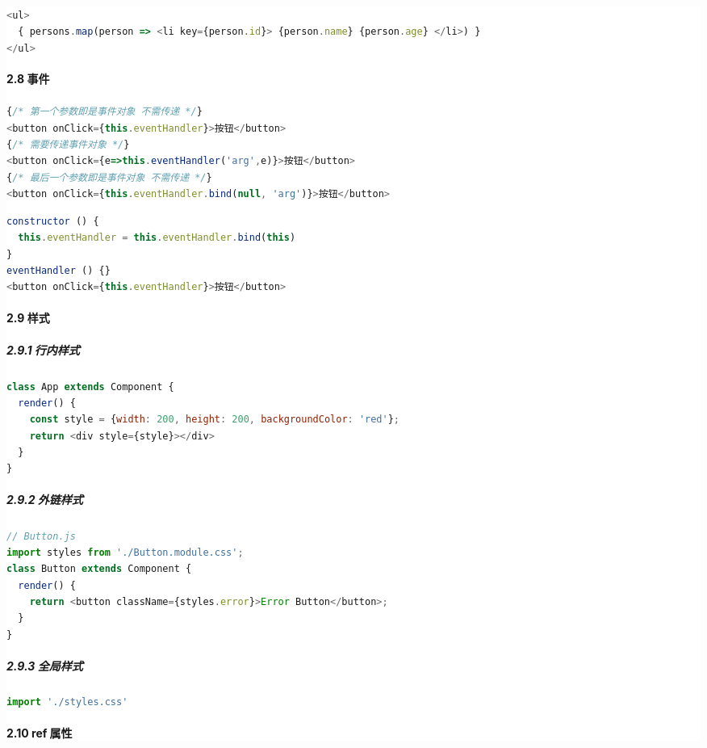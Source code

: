 ```javascript
<ul>
  { persons.map(person => <li key={person.id}> {person.name} {person.age} </li>) }
</ul>
```

#### **2.8 事件**

```javascript
{/* 第一个参数即是事件对象 不需传递 */}
<button onClick={this.eventHandler}>按钮</button>
{/* 需要传递事件对象 */}
<button onClick={e=>this.eventHandler('arg',e)}>按钮</button>
{/* 最后一个参数即是事件对象 不需传递 */}
<button onClick={this.eventHandler.bind(null, 'arg')}>按钮</button>
```

```javascript
constructor () {
  this.eventHandler = this.eventHandler.bind(this)
}
eventHandler () {}
<button onClick={this.eventHandler}>按钮</button>
```

#### **2.9 样式**

##### **2.9.1 行内样式**

```javascript
class App extends Component {
  render() {
    const style = {width: 200, height: 200, backgroundColor: 'red'};
    return <div style={style}></div>
  }
}
```

##### **2.9.2 外链样式**

```javascript
// Button.js
import styles from './Button.module.css';
class Button extends Component {
  render() {
    return <button className={styles.error}>Error Button</button>;
  }
}
```

##### **2.9.3 全局样式**

```javascript
import './styles.css'
```

#### **2.10 ref 属性**
